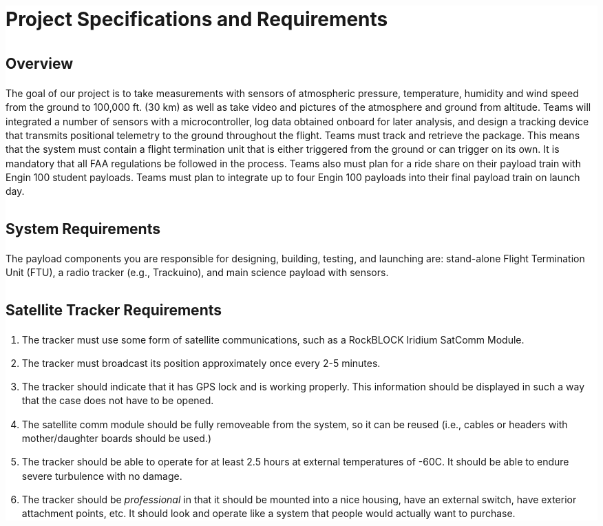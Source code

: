 
# Project Specifications and Requirements

## Overview

The goal of our project is to take measurements with sensors of
atmospheric pressure, temperature, humidity and wind speed from the
ground to 100,000 ft. (30 km) as well as take video and pictures of the
atmosphere and ground from altitude. Teams will integrated a number of
sensors with a microcontroller, log data obtained onboard for later
analysis, and design a tracking device that transmits positional
telemetry to the ground throughout the flight.  Teams must track and
retrieve the package.  This means that the system must contain a
flight termination unit that is either triggered from the ground or
can trigger on its own.  It is mandatory that all FAA regulations be
followed in the process.  Teams also must plan for a ride share on
their payload train with Engin 100 student payloads.  Teams must plan
to integrate up to four Engin 100 payloads into their final payload
train on launch day.

## System Requirements

The payload components you are responsible for designing, building,
testing, and launching are: stand-alone Flight Termination Unit (FTU),
a radio tracker (e.g., Trackuino), and main science payload with
sensors.

## Satellite Tracker Requirements

1. The tracker must use some form of satellite communications, such as
a RockBLOCK Iridium SatComm Module.  

2. The tracker must broadcast its position approximately once every
2-5 minutes.

3. The tracker should indicate that it has GPS lock and is working
properly.  This information should be displayed in such a way that the
case does not have to be opened.

4. The satellite comm module should be fully removeable from the system, so it can be
reused (i.e., cables or headers with mother/daughter boards should be
used.)

5. The tracker should be able to operate for at least 2.5 hours at
external temperatures of -60C.  It should be able to endure severe
turbulence with no damage.

6. The tracker should be *professional* in that it should be mounted
into a nice housing, have an external switch, have exterior attachment
points, etc.  It should look and operate like a system that people
would actually want to purchase.
